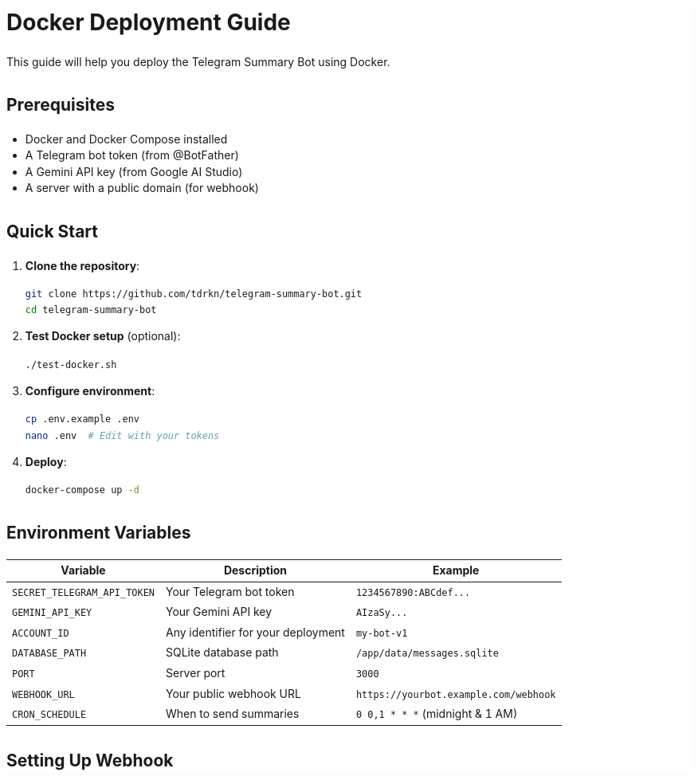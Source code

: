 # Docker Deployment Guide

This guide will help you deploy the Telegram Summary Bot using Docker.

## Prerequisites

- Docker and Docker Compose installed
- A Telegram bot token (from @BotFather)
- A Gemini API key (from Google AI Studio)
- A server with a public domain (for webhook)

## Quick Start

1. **Clone the repository**:
   ```bash
   git clone https://github.com/tdrkn/telegram-summary-bot.git
   cd telegram-summary-bot
   ```

2. **Test Docker setup** (optional):
   ```bash
   ./test-docker.sh
   ```

3. **Configure environment**:
   ```bash
   cp .env.example .env
   nano .env  # Edit with your tokens
   ```

4. **Deploy**:
   ```bash
   docker-compose up -d
   ```

## Environment Variables

| Variable | Description | Example |
|----------|-------------|---------|
| `SECRET_TELEGRAM_API_TOKEN` | Your Telegram bot token | `1234567890:ABCdef...` |
| `GEMINI_API_KEY` | Your Gemini API key | `AIzaSy...` |
| `ACCOUNT_ID` | Any identifier for your deployment | `my-bot-v1` |
| `DATABASE_PATH` | SQLite database path | `/app/data/messages.sqlite` |
| `PORT` | Server port | `3000` |
| `WEBHOOK_URL` | Your public webhook URL | `https://yourbot.example.com/webhook` |
| `CRON_SCHEDULE` | When to send summaries | `0 0,1 * * *` (midnight & 1 AM) |

## Setting Up Webhook
